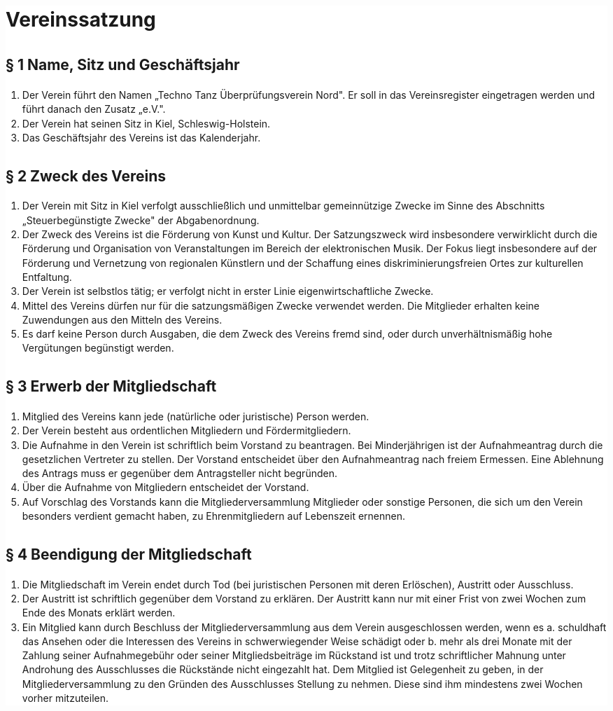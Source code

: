 # Vereinssatzung

## § 1 Name, Sitz und Geschäftsjahr

1. Der Verein führt den Namen „Techno Tanz Überprüfungsverein Nord". Er soll in das Vereinsregister eingetragen werden und führt danach den Zusatz „e.V.".
2. Der Verein hat seinen Sitz in Kiel, Schleswig-Holstein.
3. Das Geschäftsjahr des Vereins ist das Kalenderjahr.

## § 2 Zweck des Vereins

1. Der Verein mit Sitz in Kiel verfolgt ausschließlich und unmittelbar gemeinnützige Zwecke im Sinne des Abschnitts „Steuerbegünstigte Zwecke" der Abgabenordnung.
2. Der Zweck des Vereins ist die Förderung von Kunst und Kultur. Der Satzungszweck wird insbesondere verwirklicht durch die Förderung und Organisation von Veranstaltungen im Bereich der elektronischen Musik. Der Fokus liegt insbesondere auf der Förderung und Vernetzung von regionalen Künstlern und der Schaffung eines diskriminierungsfreien Ortes zur kulturellen Entfaltung.
3. Der Verein ist selbstlos tätig; er verfolgt nicht in erster Linie eigenwirtschaftliche Zwecke.
4. Mittel des Vereins dürfen nur für die satzungsmäßigen Zwecke verwendet werden. Die Mitglieder erhalten keine Zuwendungen aus den Mitteln des Vereins.
5. Es darf keine Person durch Ausgaben, die dem Zweck des Vereins fremd sind, oder durch unverhältnismäßig hohe Vergütungen begünstigt werden.

## § 3 Erwerb der Mitgliedschaft

1. Mitglied des Vereins kann jede (natürliche oder juristische) Person werden.
2. Der Verein besteht aus ordentlichen Mitgliedern und Fördermitgliedern.
3. Die Aufnahme in den Verein ist schriftlich beim Vorstand zu beantragen. Bei Minderjährigen ist der Aufnahmeantrag durch die gesetzlichen Vertreter zu stellen. Der Vorstand entscheidet über den Aufnahmeantrag nach freiem Ermessen. Eine Ablehnung des Antrags muss er gegenüber dem Antragsteller nicht begründen.
4. Über die Aufnahme von Mitgliedern entscheidet der Vorstand.
5. Auf Vorschlag des Vorstands kann die Mitgliederversammlung Mitglieder oder sonstige Personen, die sich um den Verein besonders verdient gemacht haben, zu Ehrenmitgliedern auf Lebenszeit ernennen.

## § 4 Beendigung der Mitgliedschaft

1. Die Mitgliedschaft im Verein endet durch Tod (bei juristischen Personen mit deren Erlöschen), Austritt oder Ausschluss.
2. Der Austritt ist schriftlich gegenüber dem Vorstand zu erklären. Der Austritt kann nur mit einer Frist von zwei Wochen zum Ende des Monats erklärt werden.
3. Ein Mitglied kann durch Beschluss der Mitgliederversammlung aus dem Verein ausgeschlossen werden, wenn es
   a. schuldhaft das Ansehen oder die Interessen des Vereins in schwerwiegender Weise schädigt oder
   b. mehr als drei Monate mit der Zahlung seiner Aufnahmegebühr oder seiner Mitgliedsbeiträge im Rückstand ist und trotz schriftlicher Mahnung unter Androhung des Ausschlusses die Rückstände nicht eingezahlt hat. Dem Mitglied ist Gelegenheit zu geben, in der Mitgliederversammlung zu den Gründen des Ausschlusses Stellung zu nehmen. Diese sind ihm mindestens zwei Wochen vorher mitzuteilen.
